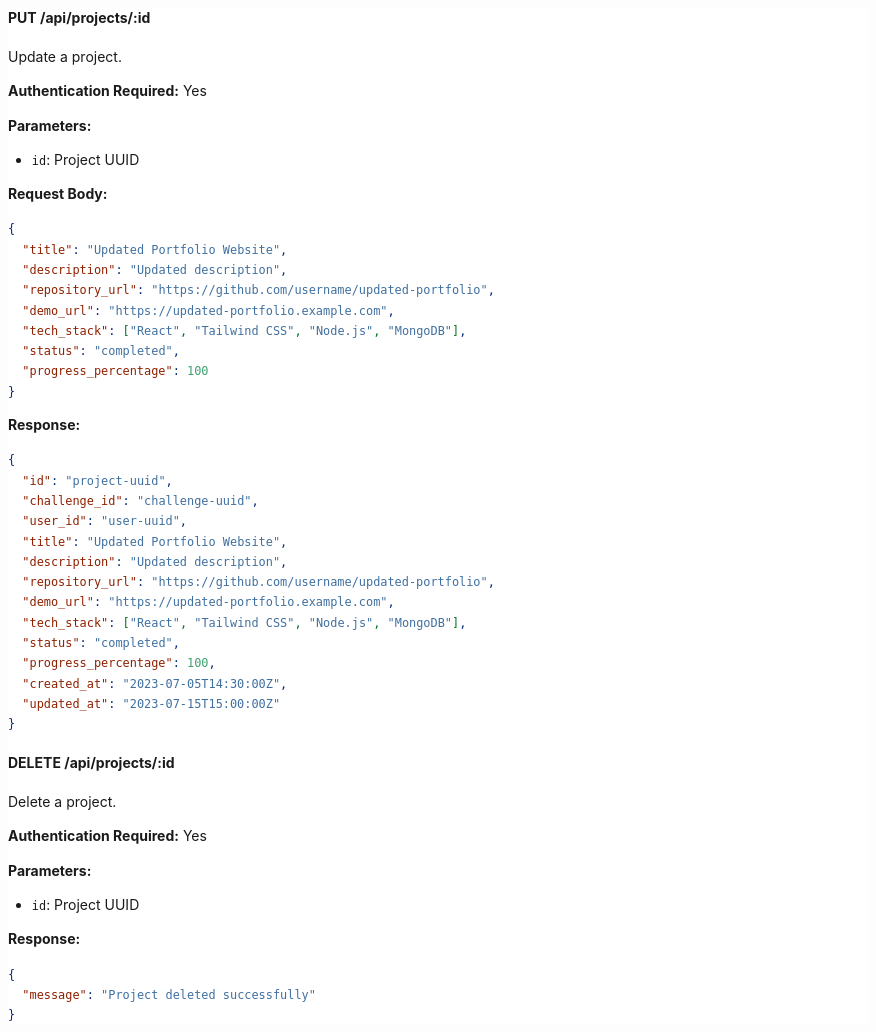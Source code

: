 #### PUT /api/projects/:id

Update a project.

**Authentication Required:** Yes

**Parameters:**
- `id`: Project UUID

**Request Body:**
```json
{
  "title": "Updated Portfolio Website",
  "description": "Updated description",
  "repository_url": "https://github.com/username/updated-portfolio",
  "demo_url": "https://updated-portfolio.example.com",
  "tech_stack": ["React", "Tailwind CSS", "Node.js", "MongoDB"],
  "status": "completed",
  "progress_percentage": 100
}
```

**Response:**
```json
{
  "id": "project-uuid",
  "challenge_id": "challenge-uuid",
  "user_id": "user-uuid",
  "title": "Updated Portfolio Website",
  "description": "Updated description",
  "repository_url": "https://github.com/username/updated-portfolio",
  "demo_url": "https://updated-portfolio.example.com",
  "tech_stack": ["React", "Tailwind CSS", "Node.js", "MongoDB"],
  "status": "completed",
  "progress_percentage": 100,
  "created_at": "2023-07-05T14:30:00Z",
  "updated_at": "2023-07-15T15:00:00Z"
}
```

#### DELETE /api/projects/:id

Delete a project.

**Authentication Required:** Yes

**Parameters:**
- `id`: Project UUID

**Response:**
```json
{
  "message": "Project deleted successfully"
}
```
